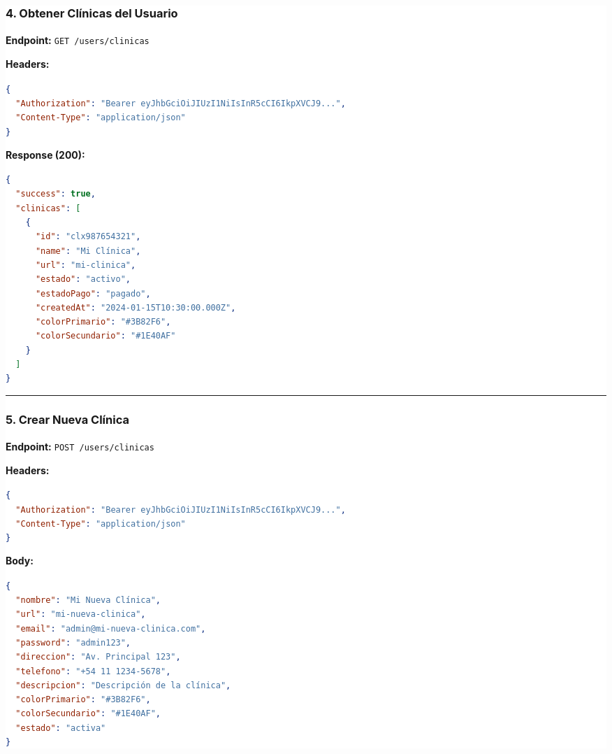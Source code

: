 
### 4. **Obtener Clínicas del Usuario**

**Endpoint:** `GET /users/clinicas`

**Headers:**
```json
{
  "Authorization": "Bearer eyJhbGciOiJIUzI1NiIsInR5cCI6IkpXVCJ9...",
  "Content-Type": "application/json"
}
```

**Response (200):**
```json
{
  "success": true,
  "clinicas": [
    {
      "id": "clx987654321",
      "name": "Mi Clínica",
      "url": "mi-clinica",
      "estado": "activo",
      "estadoPago": "pagado",
      "createdAt": "2024-01-15T10:30:00.000Z",
      "colorPrimario": "#3B82F6",
      "colorSecundario": "#1E40AF"
    }
  ]
}
```

---

### 5. **Crear Nueva Clínica**

**Endpoint:** `POST /users/clinicas`

**Headers:**
```json
{
  "Authorization": "Bearer eyJhbGciOiJIUzI1NiIsInR5cCI6IkpXVCJ9...",
  "Content-Type": "application/json"
}
```

**Body:**
```json
{
  "nombre": "Mi Nueva Clínica",
  "url": "mi-nueva-clinica",
  "email": "admin@mi-nueva-clinica.com",
  "password": "admin123",
  "direccion": "Av. Principal 123",
  "telefono": "+54 11 1234-5678",
  "descripcion": "Descripción de la clínica",
  "colorPrimario": "#3B82F6",
  "colorSecundario": "#1E40AF",
  "estado": "activa"
}
```
